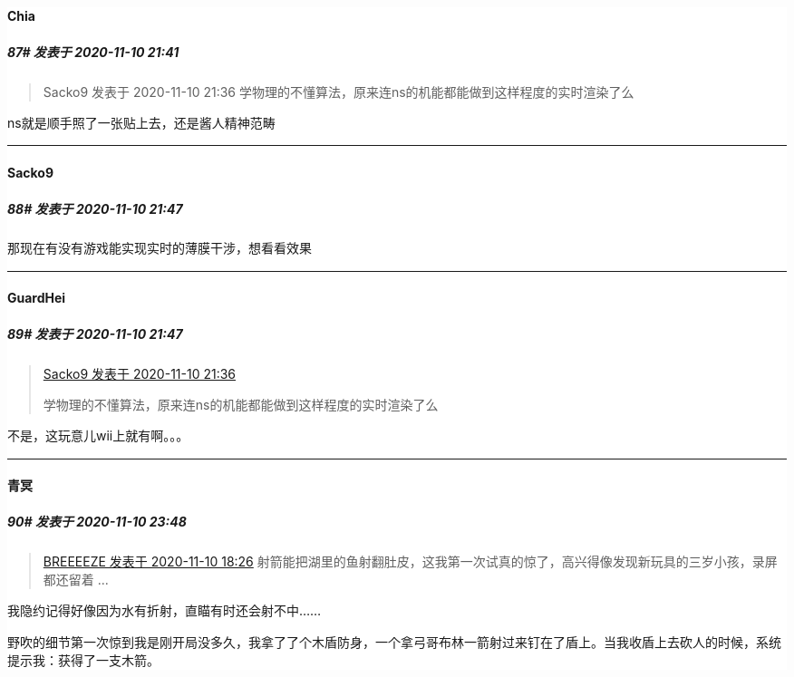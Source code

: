 ####  Chia  
##### 87#       发表于 2020-11-10 21:41



<blockquote>Sacko9 发表于 2020-11-10 21:36
学物理的不懂算法，原来连ns的机能都能做到这样程度的实时渲染了么</blockquote>
ns就是顺手照了一张贴上去，还是酱人精神范畴







*****

####  Sacko9  
##### 88#       发表于 2020-11-10 21:47




那现在有没有游戏能实现实时的薄膜干涉，想看看效果







*****

####  GuardHei  
##### 89#       发表于 2020-11-10 21:47



<blockquote><a href="httphttps://bbs.saraba1st.com/2b/forum.php?mod=redirect&amp;goto=findpost&amp;pid=49351720&amp;ptid=1971403" target="_blank">Sacko9 发表于 2020-11-10 21:36</a>

学物理的不懂算法，原来连ns的机能都能做到这样程度的实时渲染了么</blockquote>
不是，这玩意儿wii上就有啊。。。







*****

####  青冥  
##### 90#       发表于 2020-11-10 23:48



<blockquote><a href="httphttps://bbs.saraba1st.com/2b/forum.php?mod=redirect&amp;goto=findpost&amp;pid=49349485&amp;ptid=1971403" target="_blank">BREEEEZE 发表于 2020-11-10 18:26</a>
射箭能把湖里的鱼射翻肚皮，这我第一次试真的惊了，高兴得像发现新玩具的三岁小孩，录屏都还留着 ...</blockquote>
我隐约记得好像因为水有折射，直瞄有时还会射不中……

野吹的细节第一次惊到我是刚开局没多久，我拿了了个木盾防身，一个拿弓哥布林一箭射过来钉在了盾上。当我收盾上去砍人的时候，系统提示我：获得了一支木箭。



